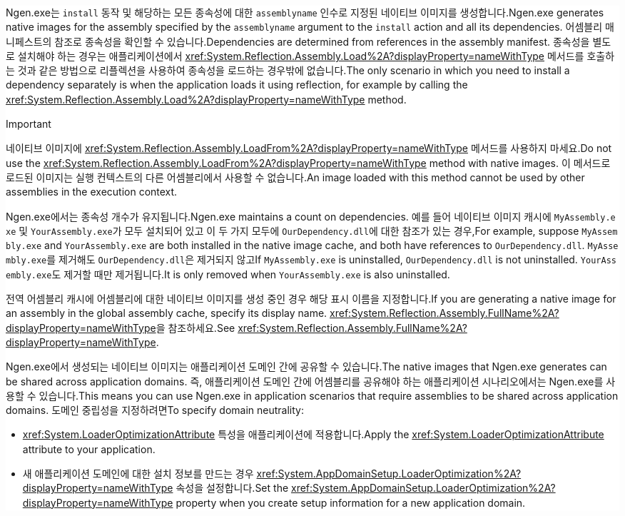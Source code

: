 <span data-ttu-id="5708d-205">Ngen.exe는 `install` 동작 및 해당하는 모든 종속성에 대한 `assemblyname` 인수로 지정된 네이티브 이미지를 생성합니다.</span><span class="sxs-lookup"><span data-stu-id="5708d-205">Ngen.exe generates native images for the assembly specified by the `assemblyname` argument to the `install` action and all its dependencies.</span></span> <span data-ttu-id="5708d-206">어셈블리 매니페스트의 참조로 종속성을 확인할 수 있습니다.</span><span class="sxs-lookup"><span data-stu-id="5708d-206">Dependencies are determined from references in the assembly manifest.</span></span> <span data-ttu-id="5708d-207">종속성을 별도로 설치해야 하는 경우는 애플리케이션에서 <xref:System.Reflection.Assembly.Load%2A?displayProperty=nameWithType> 메서드를 호출하는 것과 같은 방법으로 리플렉션을 사용하여 종속성을 로드하는 경우밖에 없습니다.</span><span class="sxs-lookup"><span data-stu-id="5708d-207">The only scenario in which you need to install a dependency separately is when the application loads it using reflection, for example by calling the <xref:System.Reflection.Assembly.Load%2A?displayProperty=nameWithType> method.</span></span>

> [!IMPORTANT]
> <span data-ttu-id="5708d-208">네이티브 이미지에 <xref:System.Reflection.Assembly.LoadFrom%2A?displayProperty=nameWithType> 메서드를 사용하지 마세요.</span><span class="sxs-lookup"><span data-stu-id="5708d-208">Do not use the <xref:System.Reflection.Assembly.LoadFrom%2A?displayProperty=nameWithType> method with native images.</span></span> <span data-ttu-id="5708d-209">이 메서드로 로드된 이미지는 실행 컨텍스트의 다른 어셈블리에서 사용할 수 없습니다.</span><span class="sxs-lookup"><span data-stu-id="5708d-209">An image loaded with this method cannot be used by other assemblies in the execution context.</span></span>

<span data-ttu-id="5708d-210">Ngen.exe에서는 종속성 개수가 유지됩니다.</span><span class="sxs-lookup"><span data-stu-id="5708d-210">Ngen.exe maintains a count on dependencies.</span></span> <span data-ttu-id="5708d-211">예를 들어 네이티브 이미지 캐시에 `MyAssembly.exe` 및 `YourAssembly.exe`가 모두 설치되어 있고 이 두 가지 모두에 `OurDependency.dll`에 대한 참조가 있는 경우,</span><span class="sxs-lookup"><span data-stu-id="5708d-211">For example, suppose `MyAssembly.exe` and `YourAssembly.exe` are both installed in the native image cache, and both have references to `OurDependency.dll`.</span></span> <span data-ttu-id="5708d-212">`MyAssembly.exe`를 제거해도 `OurDependency.dll`은 제거되지 않고</span><span class="sxs-lookup"><span data-stu-id="5708d-212">If `MyAssembly.exe` is uninstalled, `OurDependency.dll` is not uninstalled.</span></span> <span data-ttu-id="5708d-213">`YourAssembly.exe`도 제거할 때만 제거됩니다.</span><span class="sxs-lookup"><span data-stu-id="5708d-213">It is only removed when `YourAssembly.exe` is also uninstalled.</span></span>

<span data-ttu-id="5708d-214">전역 어셈블리 캐시에 어셈블리에 대한 네이티브 이미지를 생성 중인 경우 해당 표시 이름을 지정합니다.</span><span class="sxs-lookup"><span data-stu-id="5708d-214">If you are generating a native image for an assembly in the global assembly cache, specify its display name.</span></span> <span data-ttu-id="5708d-215"><xref:System.Reflection.Assembly.FullName%2A?displayProperty=nameWithType>을 참조하세요.</span><span class="sxs-lookup"><span data-stu-id="5708d-215">See <xref:System.Reflection.Assembly.FullName%2A?displayProperty=nameWithType>.</span></span>

<span data-ttu-id="5708d-216">Ngen.exe에서 생성되는 네이티브 이미지는 애플리케이션 도메인 간에 공유할 수 있습니다.</span><span class="sxs-lookup"><span data-stu-id="5708d-216">The native images that Ngen.exe generates can be shared across application domains.</span></span> <span data-ttu-id="5708d-217">즉, 애플리케이션 도메인 간에 어셈블리를 공유해야 하는 애플리케이션 시나리오에서는 Ngen.exe를 사용할 수 있습니다.</span><span class="sxs-lookup"><span data-stu-id="5708d-217">This means you can use Ngen.exe in application scenarios that require assemblies to be shared across application domains.</span></span> <span data-ttu-id="5708d-218">도메인 중립성을 지정하려면</span><span class="sxs-lookup"><span data-stu-id="5708d-218">To specify domain neutrality:</span></span>

- <span data-ttu-id="5708d-219"><xref:System.LoaderOptimizationAttribute> 특성을 애플리케이션에 적용합니다.</span><span class="sxs-lookup"><span data-stu-id="5708d-219">Apply the <xref:System.LoaderOptimizationAttribute> attribute to your application.</span></span>

- <span data-ttu-id="5708d-220">새 애플리케이션 도메인에 대한 설치 정보를 만드는 경우 <xref:System.AppDomainSetup.LoaderOptimization%2A?displayProperty=nameWithType> 속성을 설정합니다.</span><span class="sxs-lookup"><span data-stu-id="5708d-220">Set the <xref:System.AppDomainSetup.LoaderOptimization%2A?displayProperty=nameWithType> property when you create setup information for a new application domain.</span></span>
